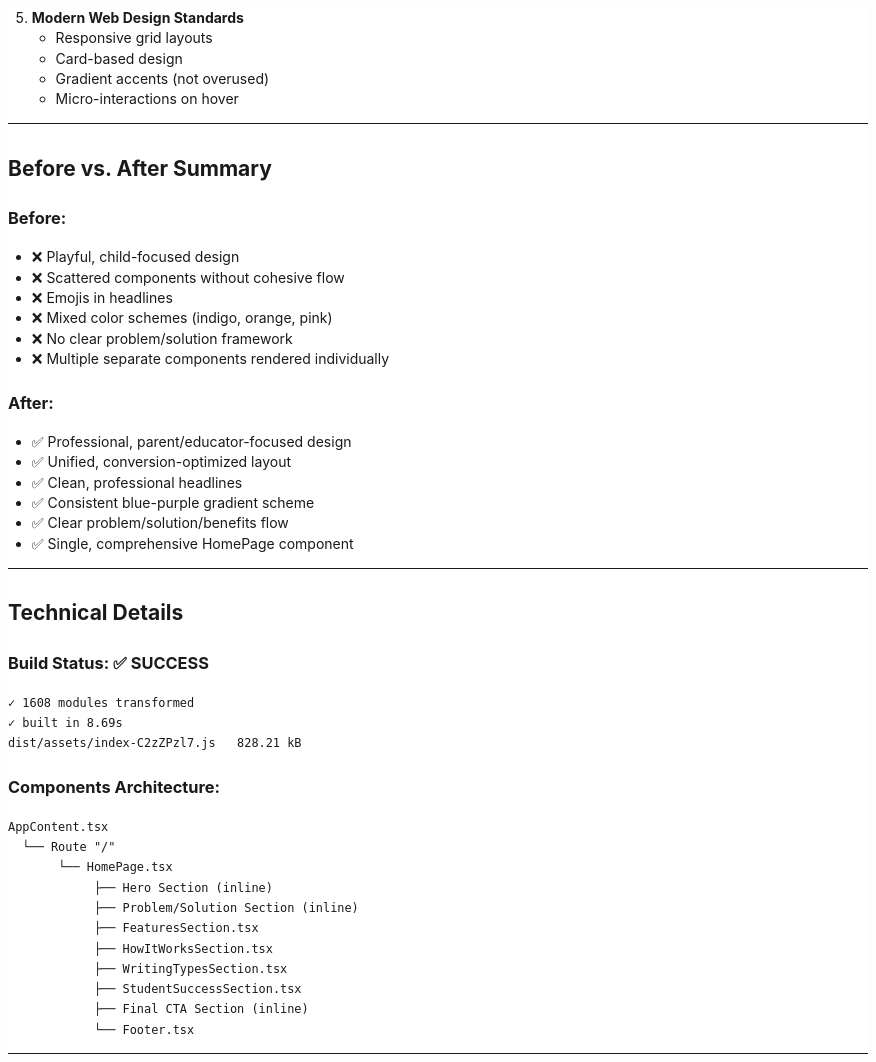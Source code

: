 5. **Modern Web Design Standards**
   - Responsive grid layouts
   - Card-based design
   - Gradient accents (not overused)
   - Micro-interactions on hover

---

## Before vs. After Summary

### Before:
- ❌ Playful, child-focused design
- ❌ Scattered components without cohesive flow
- ❌ Emojis in headlines
- ❌ Mixed color schemes (indigo, orange, pink)
- ❌ No clear problem/solution framework
- ❌ Multiple separate components rendered individually

### After:
- ✅ Professional, parent/educator-focused design
- ✅ Unified, conversion-optimized layout
- ✅ Clean, professional headlines
- ✅ Consistent blue-purple gradient scheme
- ✅ Clear problem/solution/benefits flow
- ✅ Single, comprehensive HomePage component

---

## Technical Details

### Build Status: ✅ **SUCCESS**
```
✓ 1608 modules transformed
✓ built in 8.69s
dist/assets/index-C2zZPzl7.js   828.21 kB
```

### Components Architecture:
```
AppContent.tsx
  └── Route "/"
       └── HomePage.tsx
            ├── Hero Section (inline)
            ├── Problem/Solution Section (inline)
            ├── FeaturesSection.tsx
            ├── HowItWorksSection.tsx
            ├── WritingTypesSection.tsx
            ├── StudentSuccessSection.tsx
            ├── Final CTA Section (inline)
            └── Footer.tsx
```

---